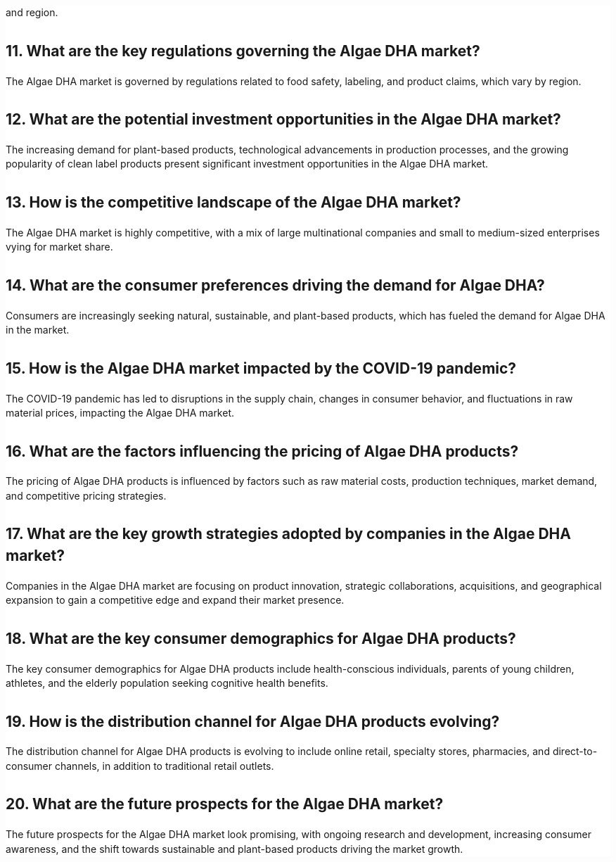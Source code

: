 and region.</p><h2>11. What are the key regulations governing the Algae DHA market?</h2><p>The Algae DHA market is governed by regulations related to food safety, labeling, and product claims, which vary by region.</p><h2>12. What are the potential investment opportunities in the Algae DHA market?</h2><p>The increasing demand for plant-based products, technological advancements in production processes, and the growing popularity of clean label products present significant investment opportunities in the Algae DHA market.</p><h2>13. How is the competitive landscape of the Algae DHA market?</h2><p>The Algae DHA market is highly competitive, with a mix of large multinational companies and small to medium-sized enterprises vying for market share.</p><h2>14. What are the consumer preferences driving the demand for Algae DHA?</h2><p>Consumers are increasingly seeking natural, sustainable, and plant-based products, which has fueled the demand for Algae DHA in the market.</p><h2>15. How is the Algae DHA market impacted by the COVID-19 pandemic?</h2><p>The COVID-19 pandemic has led to disruptions in the supply chain, changes in consumer behavior, and fluctuations in raw material prices, impacting the Algae DHA market.</p><h2>16. What are the factors influencing the pricing of Algae DHA products?</h2><p>The pricing of Algae DHA products is influenced by factors such as raw material costs, production techniques, market demand, and competitive pricing strategies.</p><h2>17. What are the key growth strategies adopted by companies in the Algae DHA market?</h2><p>Companies in the Algae DHA market are focusing on product innovation, strategic collaborations, acquisitions, and geographical expansion to gain a competitive edge and expand their market presence.</p><h2>18. What are the key consumer demographics for Algae DHA products?</h2><p>The key consumer demographics for Algae DHA products include health-conscious individuals, parents of young children, athletes, and the elderly population seeking cognitive health benefits.</p><h2>19. How is the distribution channel for Algae DHA products evolving?</h2><p>The distribution channel for Algae DHA products is evolving to include online retail, specialty stores, pharmacies, and direct-to-consumer channels, in addition to traditional retail outlets.</p><h2>20. What are the future prospects for the Algae DHA market?</h2><p>The future prospects for the Algae DHA market look promising, with ongoing research and development, increasing consumer awareness, and the shift towards sustainable and plant-based products driving the market growth.</p></body></html></strong></p>
